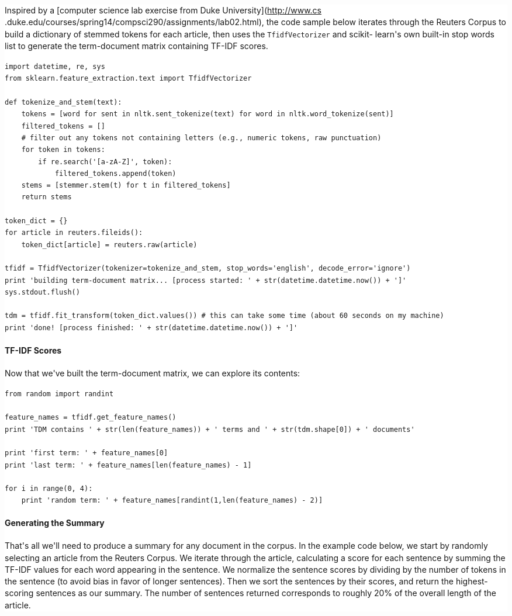 Inspired by a [computer science lab exercise from Duke University](http://www.cs
.duke.edu/courses/spring14/compsci290/assignments/lab02.html), the code sample
below iterates through the Reuters Corpus to build a dictionary of stemmed
tokens for each article, then uses the <code>TfidfVectorizer</code> and scikit-
learn's own built-in stop words list to generate the term-document matrix
containing TF-IDF scores.


    import datetime, re, sys
    from sklearn.feature_extraction.text import TfidfVectorizer
    
    def tokenize_and_stem(text):
        tokens = [word for sent in nltk.sent_tokenize(text) for word in nltk.word_tokenize(sent)]
        filtered_tokens = []
        # filter out any tokens not containing letters (e.g., numeric tokens, raw punctuation)
        for token in tokens:
            if re.search('[a-zA-Z]', token):
                filtered_tokens.append(token)
        stems = [stemmer.stem(t) for t in filtered_tokens]
        return stems
    
    token_dict = {}
    for article in reuters.fileids():
        token_dict[article] = reuters.raw(article)
            
    tfidf = TfidfVectorizer(tokenizer=tokenize_and_stem, stop_words='english', decode_error='ignore')
    print 'building term-document matrix... [process started: ' + str(datetime.datetime.now()) + ']'
    sys.stdout.flush()
    
    tdm = tfidf.fit_transform(token_dict.values()) # this can take some time (about 60 seconds on my machine)
    print 'done! [process finished: ' + str(datetime.datetime.now()) + ']'

#### TF-IDF Scores

Now that we've built the term-document matrix, we can explore its contents:


    from random import randint
    
    feature_names = tfidf.get_feature_names()
    print 'TDM contains ' + str(len(feature_names)) + ' terms and ' + str(tdm.shape[0]) + ' documents'
    
    print 'first term: ' + feature_names[0]
    print 'last term: ' + feature_names[len(feature_names) - 1]
    
    for i in range(0, 4):
        print 'random term: ' + feature_names[randint(1,len(feature_names) - 2)]

#### Generating the Summary

That's all we'll need to produce a summary for any document in the corpus. In
the example code below, we start by randomly selecting an article from the
Reuters Corpus. We iterate through the article, calculating a score for each
sentence by summing the TF-IDF values for each word appearing in the sentence.
We normalize the sentence scores by dividing by the number of tokens in the
sentence (to avoid bias in favor of longer sentences). Then we sort the
sentences by their scores, and return the highest-scoring sentences as our
summary. The number of sentences returned corresponds to roughly 20% of the
overall length of the article.
